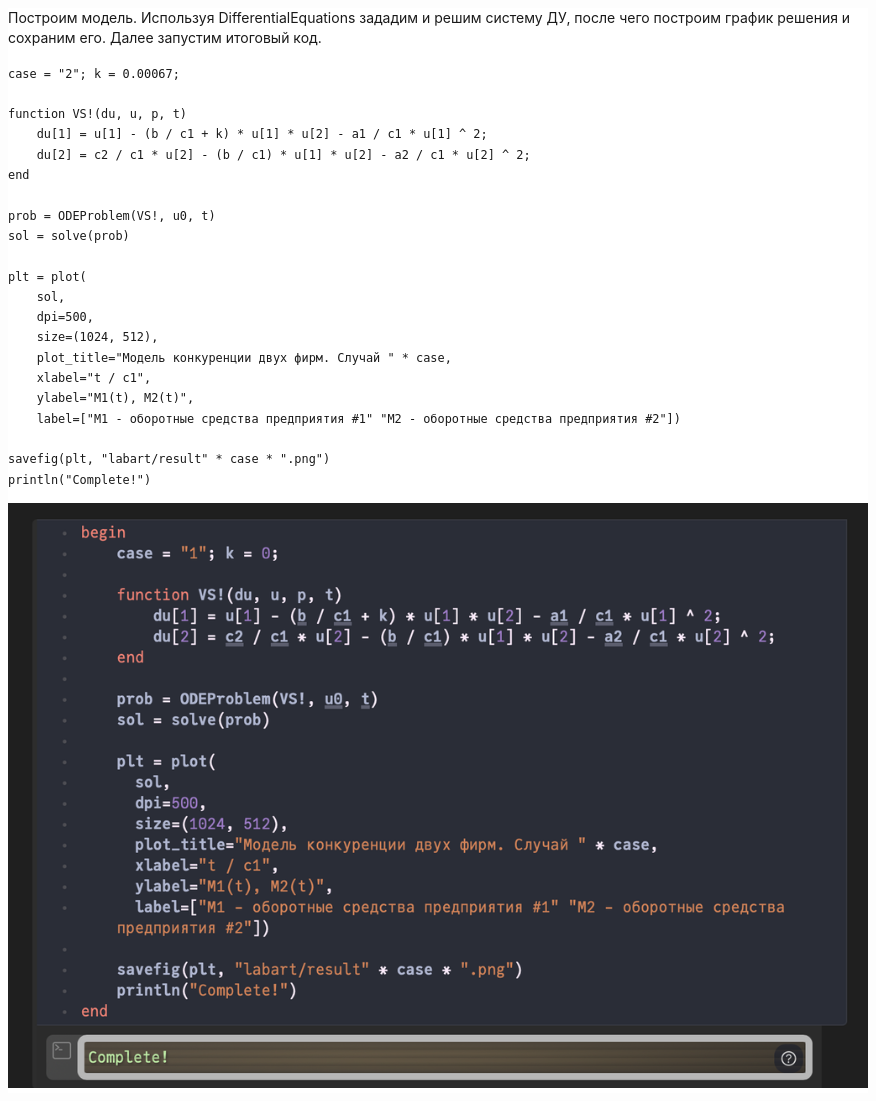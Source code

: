 Построим модель. Используя DifferentialEquations зададим и решим систему ДУ, после чего построим график решения и сохраним его. Далее запустим итоговый код.

```
case = "2"; k = 0.00067;

function VS!(du, u, p, t)
    du[1] = u[1] - (b / c1 + k) * u[1] * u[2] - a1 / c1 * u[1] ^ 2;
    du[2] = c2 / c1 * u[2] - (b / c1) * u[1] * u[2] - a2 / c1 * u[2] ^ 2;
end

prob = ODEProblem(VS!, u0, t)
sol = solve(prob)

plt = plot(
    sol,
    dpi=500,
    size=(1024, 512),
    plot_title="Модель конкуренции двух фирм. Случай " * case,
    xlabel="t / c1",
    ylabel="M1(t), M2(t)",
    label=["M1 - оборотные средства предприятия #1" "M2 - оборотные средства предприятия #2"])

savefig(plt, "labart/result" * case * ".png")
println("Complete!")
```

![Julia. Скрипт (2). Конкуренция двух фирм.](img/3.png)
